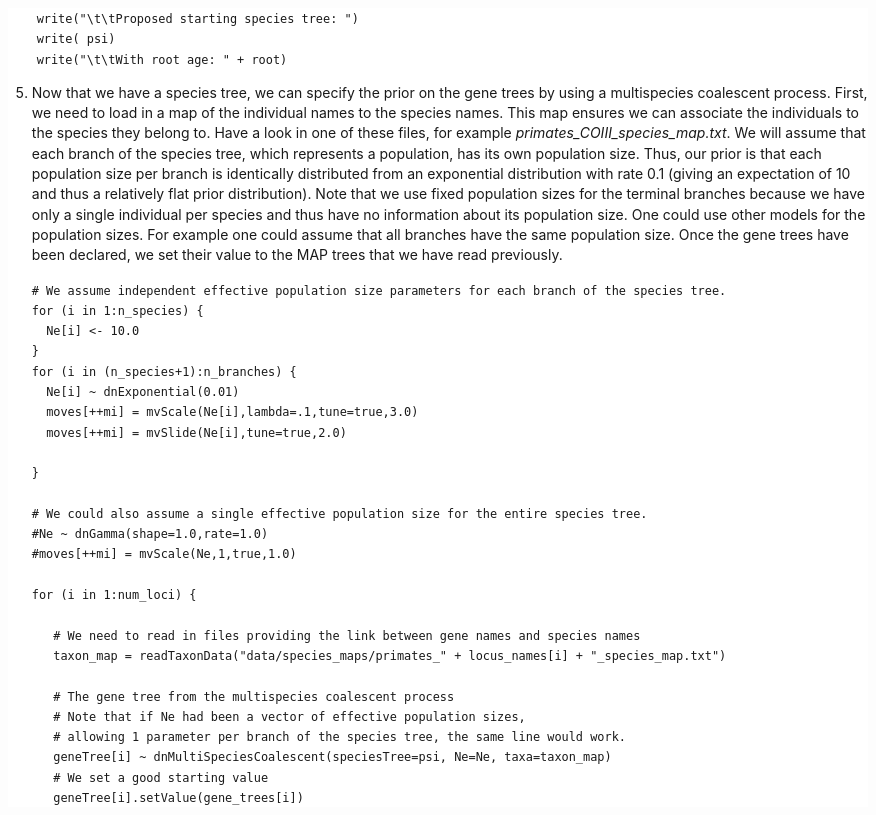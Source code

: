         write("\t\tProposed starting species tree: ")
        write( psi)
        write("\t\tWith root age: " + root)

5.  Now that we have a species tree, we can specify the prior on the
    gene trees by using a multispecies coalescent process. First, we
    need to load in a map of the individual names to the species names.
    This map ensures we can associate the individuals to the species
    they belong to. Have a look in one of these files, for example
    *primates_COIII_species_map.txt*. We will assume that each branch
    of the species tree, which represents a population, has its own
    population size. Thus, our prior is that each population size per
    branch is identically distributed from an exponential distribution
    with rate 0.1 (giving an expectation of 10 and thus a relatively
    flat prior distribution). Note that we use fixed population sizes
    for the terminal branches because we have only a single individual
    per species and thus have no information about its population size.
    One could use other models for the population sizes. For example one
    could assume that all branches have the same population size. Once
    the gene trees have been declared, we set their value to the MAP
    trees that we have read previously.


        # We assume independent effective population size parameters for each branch of the species tree.
        for (i in 1:n_species) {
          Ne[i] <- 10.0
        }
        for (i in (n_species+1):n_branches) {
          Ne[i] ~ dnExponential(0.01)
          moves[++mi] = mvScale(Ne[i],lambda=.1,tune=true,3.0)
          moves[++mi] = mvSlide(Ne[i],tune=true,2.0)

        }

        # We could also assume a single effective population size for the entire species tree.
        #Ne ~ dnGamma(shape=1.0,rate=1.0)
        #moves[++mi] = mvScale(Ne,1,true,1.0)

        for (i in 1:num_loci) {

           # We need to read in files providing the link between gene names and species names
           taxon_map = readTaxonData("data/species_maps/primates_" + locus_names[i] + "_species_map.txt")

           # The gene tree from the multispecies coalescent process
           # Note that if Ne had been a vector of effective population sizes,
           # allowing 1 parameter per branch of the species tree, the same line would work.
           geneTree[i] ~ dnMultiSpeciesCoalescent(speciesTree=psi, Ne=Ne, taxa=taxon_map)
           # We set a good starting value
           geneTree[i].setValue(gene_trees[i])
